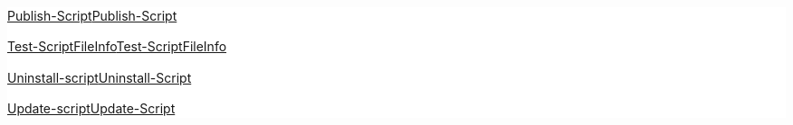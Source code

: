 [<span data-ttu-id="36ea9-182">Publish-Script</span><span class="sxs-lookup"><span data-stu-id="36ea9-182">Publish-Script</span></span>](Publish-Script.md)

[<span data-ttu-id="36ea9-183">Test-ScriptFileInfo</span><span class="sxs-lookup"><span data-stu-id="36ea9-183">Test-ScriptFileInfo</span></span>](Test-ScriptFileInfo.md)

[<span data-ttu-id="36ea9-184">Uninstall-script</span><span class="sxs-lookup"><span data-stu-id="36ea9-184">Uninstall-Script</span></span>](Uninstall-Script.md)

[<span data-ttu-id="36ea9-185">Update-script</span><span class="sxs-lookup"><span data-stu-id="36ea9-185">Update-Script</span></span>](Update-Script.md)

